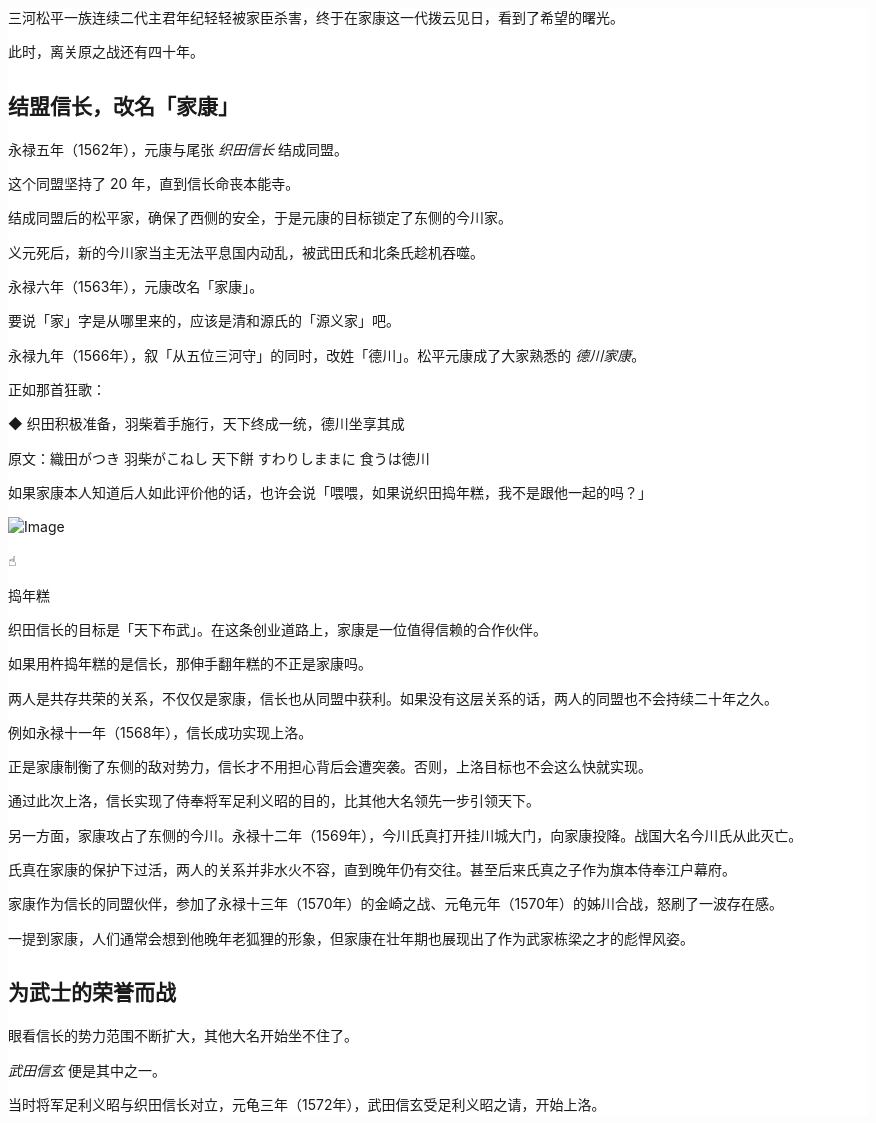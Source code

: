 三河松平一族连续二代主君年纪轻轻被家臣杀害，终于在家康这一代拨云见日，看到了希望的曙光。

此时，离关原之战还有四十年。

## 结盟信长，改名「家康」

永禄五年（1562年），元康与尾张 *织田信长* 结成同盟。

这个同盟坚持了 20 年，直到信长命丧本能寺。

结成同盟后的松平家，确保了西侧的安全，于是元康的目标锁定了东侧的今川家。

义元死后，新的今川家当主无法平息国内动乱，被武田氏和北条氏趁机吞噬。

永禄六年（1563年），元康改名「家康」。

要说「家」字是从哪里来的，应该是清和源氏的「源义家」吧。

永禄九年（1566年），叙「从五位三河守」的同时，改姓「德川」。松平元康成了大家熟悉的 *德川家康*。

正如那首狂歌：

◆ 织田积极准备，羽柴着手施行，天下终成一统，德川坐享其成

原文：織田がつき 羽柴がこねし 天下餅 すわりしままに 食うは徳川

如果家康本人知道后人如此评价他的话，也许会说「喂喂，如果说织田捣年糕，我不是跟他一起的吗？」

![Image](https://mmbiz.qpic.cn/mmbiz_jpg/ibYA49rvyWkjcp1MibtD4d72iafTMF6xnjwzz6mRNpDwp582GBbWus4wOeNrZXJOUnp6Uc9VVwb8JsykwkjZibT1SA/640?wx_fmt=jpeg&wxfrom=5&wx_lazy=1&wx_co=1)

☝︎

捣年糕

织田信长的目标是「天下布武」。在这条创业道路上，家康是一位值得信赖的合作伙伴。

如果用杵捣年糕的是信长，那伸手翻年糕的不正是家康吗。

两人是共存共荣的关系，不仅仅是家康，信长也从同盟中获利。如果没有这层关系的话，两人的同盟也不会持续二十年之久。

例如永禄十一年（1568年），信长成功实现上洛。

正是家康制衡了东侧的敌对势力，信长才不用担心背后会遭突袭。否则，上洛目标也不会这么快就实现。

通过此次上洛，信长实现了侍奉将军足利义昭的目的，比其他大名领先一步引领天下。

另一方面，家康攻占了东侧的今川。永禄十二年（1569年），今川氏真打开挂川城大门，向家康投降。战国大名今川氏从此灭亡。

氏真在家康的保护下过活，两人的关系并非水火不容，直到晚年仍有交往。甚至后来氏真之子作为旗本侍奉江户幕府。

家康作为信长的同盟伙伴，参加了永禄十三年（1570年）的金崎之战、元龟元年（1570年）的姊川合战，怒刷了一波存在感。

一提到家康，人们通常会想到他晚年老狐狸的形象，但家康在壮年期也展现出了作为武家栋梁之才的彪悍风姿。

## 为武士的荣誉而战

眼看信长的势力范围不断扩大，其他大名开始坐不住了。

*武田信玄* 便是其中之一。

当时将军足利义昭与织田信长对立，元龟三年（1572年），武田信玄受足利义昭之请，开始上洛。
